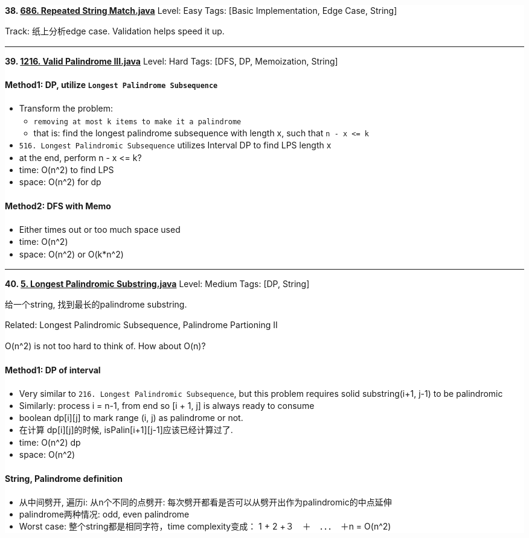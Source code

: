 
**38. [686. Repeated String Match.java](https://github.com/awangdev/LintCode/blob/master/Java/686.%20Repeated%20String%20Match.java)**      Level: Easy      Tags: [Basic Implementation, Edge Case, String]
      
Track: 纸上分析edge case.
Validation helps speed it up.



---

**39. [1216. Valid Palindrome III.java](https://github.com/awangdev/LintCode/blob/master/Java/1216.%20Valid%20Palindrome%20III.java)**      Level: Hard      Tags: [DFS, DP, Memoization, String]
      

#### Method1: DP, utilize `Longest Palindrome Subsequence`
- Transform the problem:
    - `removing at most k items to make it a palindrome`
    - that is: find the longest palindrome subsequence with length x, such that `n - x <= k`
- `516. Longest Palindromic Subsequence` utilizes Interval DP to find LPS length x
- at the end, perform n - x <= k?
- time: O(n^2) to find LPS
- space: O(n^2) for dp

#### Method2: DFS with Memo
- Either times out or too much space used
- time: O(n^2)
- space: O(n^2) or O(k*n^2)



---

**40. [5. Longest Palindromic Substring.java](https://github.com/awangdev/LintCode/blob/master/Java/5.%20Longest%20Palindromic%20Substring.java)**      Level: Medium      Tags: [DP, String]
      

给一个string, 找到最长的palindrome substring.

Related: Longest Palindromic Subsequence, Palindrome Partioning II

O(n^2) is not too hard to think of. How about O(n)?

#### Method1: DP of interval
- Very similar to `216. Longest Palindromic Subsequence`, but this problem requires solid substring(i+1, j-1) to be palindromic
- Similarly: process i = n-1, from end so [i + 1, j] is always ready to consume
- boolean dp[i][j] to mark range (i, j) as palindrome or not.
- 在计算 dp[i][j]的时候, isPalin[i+1][j-1]应该已经计算过了.
- time: O(n^2) dp
- space: O(n^2)

#### String, Palindrome definition
- 从中间劈开, 遍历i: 从n个不同的点劈开: 每次劈开都看是否可以从劈开出作为palindromic的中点延伸
- palindrome两种情况: odd, even palindrome
- Worst case: 整个string都是相同字符，time complexity变成： 1 + 2 +３　＋　．．．　＋n = O(n^2)
